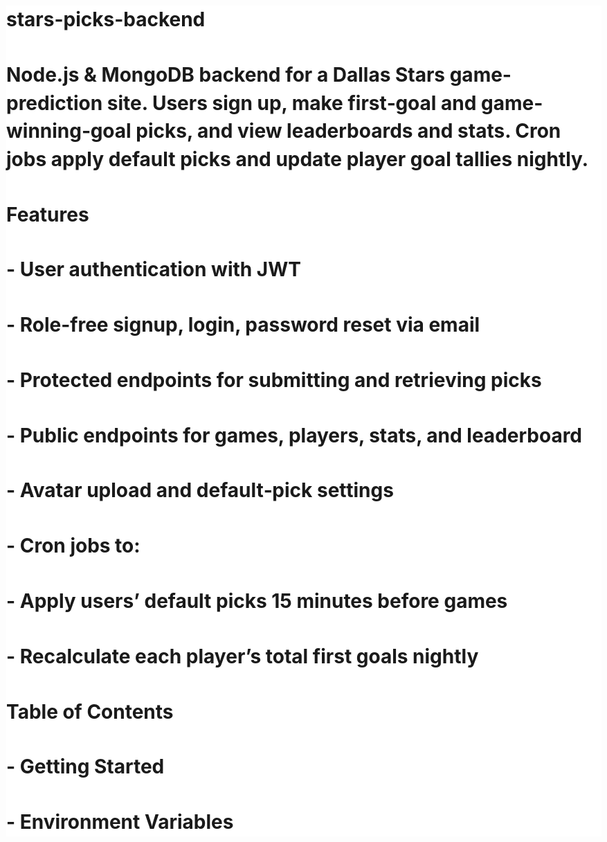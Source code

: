 # stars-picks-backend

# Node.js \& MongoDB backend for a Dallas Stars game‐prediction site. Users sign up, make first‐goal and game‐winning‐goal picks, and view leaderboards and stats. Cron jobs apply default picks and update player goal tallies nightly.

# 

# Features

# \- User authentication with JWT

# \- Role-free signup, login, password reset via email

# \- Protected endpoints for submitting and retrieving picks

# \- Public endpoints for games, players, stats, and leaderboard

# \- Avatar upload and default‐pick settings

# \- Cron jobs to:

# \- Apply users’ default picks 15 minutes before games

# \- Recalculate each player’s total first goals nightly

# 

# Table of Contents

# \- Getting Started

# \- Environment Variables
